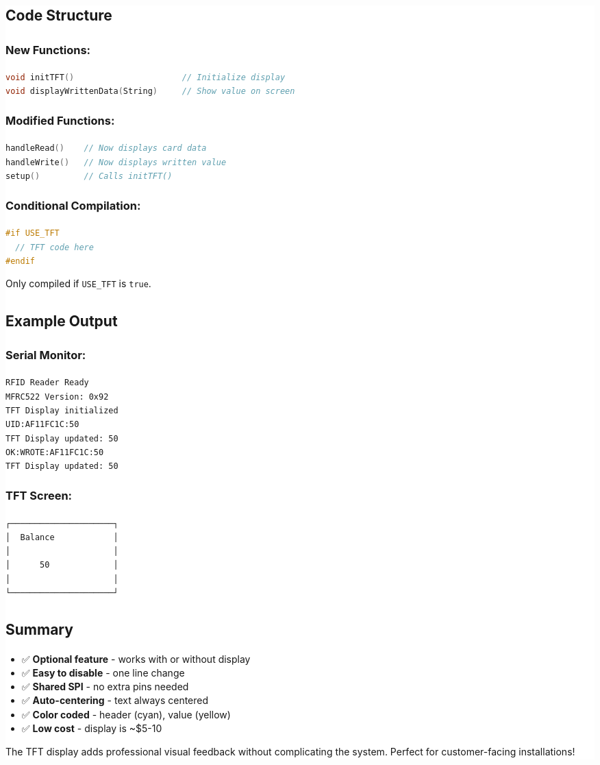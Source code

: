 ## Code Structure

### New Functions:
```cpp
void initTFT()                      // Initialize display
void displayWrittenData(String)     // Show value on screen
```

### Modified Functions:
```cpp
handleRead()    // Now displays card data
handleWrite()   // Now displays written value
setup()         // Calls initTFT()
```

### Conditional Compilation:
```cpp
#if USE_TFT
  // TFT code here
#endif
```
Only compiled if `USE_TFT` is `true`.

## Example Output

### Serial Monitor:
```
RFID Reader Ready
MFRC522 Version: 0x92
TFT Display initialized
UID:AF11FC1C:50
TFT Display updated: 50
OK:WROTE:AF11FC1C:50
TFT Display updated: 50
```

### TFT Screen:
```
┌─────────────────────┐
│  Balance            │
│                     │
│      50             │
│                     │
└─────────────────────┘
```

## Summary

- ✅ **Optional feature** - works with or without display
- ✅ **Easy to disable** - one line change
- ✅ **Shared SPI** - no extra pins needed
- ✅ **Auto-centering** - text always centered
- ✅ **Color coded** - header (cyan), value (yellow)
- ✅ **Low cost** - display is ~$5-10

The TFT display adds professional visual feedback without complicating the system. Perfect for customer-facing installations!
